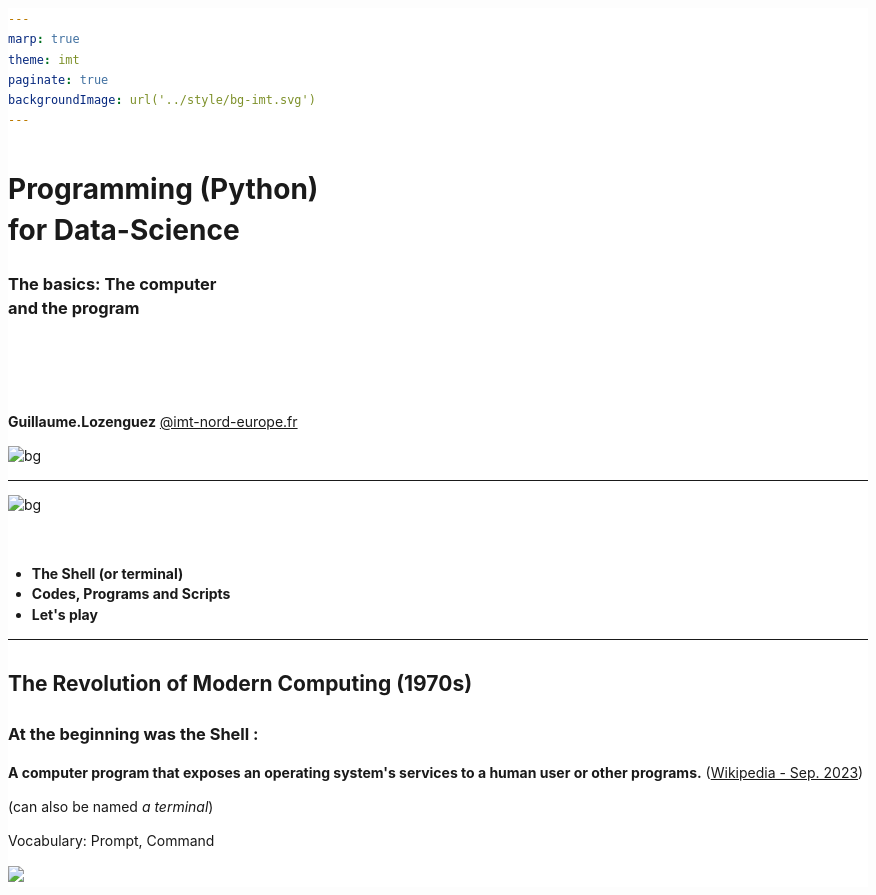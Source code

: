 ```yaml
---
marp: true
theme: imt
paginate: true
backgroundImage: url('../style/bg-imt.svg')
---
```


# Programming (Python) <br /> for Data-Science
### The basics: The computer <br /> and the program   

<br />
<br />
<br />

**Guillaume.Lozenguez**
[@imt-nord-europe.fr](mailto:guillaume.lozenguez@imt-nord-europe.fr)

![bg](../style/bg-tittle.svg)

---


![bg](../style/bg-toc3.svg)

<br />

- **The Shell (or terminal)**
- **Codes, Programs and Scripts**
- **Let's play**

---


## The Revolution of Modern Computing (1970s)

<div class="line">
<div class="one2">

### At the beginning was the Shell :

**A computer program that exposes an operating system's services to a human user or other programs.** ([Wikipedia - Sep. 2023](https://en.wikipedia.org/wiki/Shell_(computing)))

(can also be named _a terminal_)

Vocabulary: Prompt, Command

</div>
<div class="one2">

![](./bash_screenshot.png)
